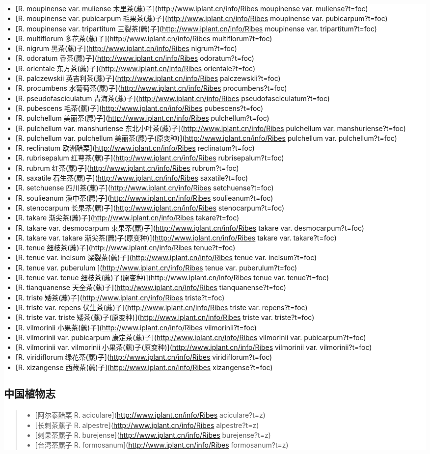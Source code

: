 * [R.  moupinense var. muliense  木里茶(藨)子](http://www.iplant.cn/info/Ribes moupinense var. muliense?t=foc)
* [R.  moupinense var. pubicarpum  毛果茶(藨)子](http://www.iplant.cn/info/Ribes moupinense var. pubicarpum?t=foc)
* [R.  moupinense var. tripartitum  三裂茶(藨)子](http://www.iplant.cn/info/Ribes moupinense var. tripartitum?t=foc)
* [R.  multiflorum  多花茶(藨)子](http://www.iplant.cn/info/Ribes multiflorum?t=foc)
* [R.  nigrum  黑茶(藨)子](http://www.iplant.cn/info/Ribes nigrum?t=foc)
* [R.  odoratum  香茶(藨)子](http://www.iplant.cn/info/Ribes odoratum?t=foc)
* [R.  orientale  东方茶(藨)子](http://www.iplant.cn/info/Ribes orientale?t=foc)
* [R.  palczewskii  英吉利茶(藨)子](http://www.iplant.cn/info/Ribes palczewskii?t=foc)
* [R.  procumbens  水葡萄茶(藨)子](http://www.iplant.cn/info/Ribes procumbens?t=foc)
* [R.  pseudofasciculatum  青海茶(藨)子](http://www.iplant.cn/info/Ribes pseudofasciculatum?t=foc)
* [R.  pubescens  毛茶(藨)子](http://www.iplant.cn/info/Ribes pubescens?t=foc)
* [R.  pulchellum  美丽茶(藨)子](http://www.iplant.cn/info/Ribes pulchellum?t=foc)
* [R.  pulchellum var. manshuriense  东北小叶茶(藨)子](http://www.iplant.cn/info/Ribes pulchellum var. manshuriense?t=foc)
* [R.  pulchellum var. pulchellum  美丽茶(藨)子(原变种)](http://www.iplant.cn/info/Ribes pulchellum var. pulchellum?t=foc)
* [R.  reclinatum  欧洲醋栗](http://www.iplant.cn/info/Ribes reclinatum?t=foc)
* [R.  rubrisepalum  红萼茶(藨)子](http://www.iplant.cn/info/Ribes rubrisepalum?t=foc)
* [R.  rubrum  红茶(藨)子](http://www.iplant.cn/info/Ribes rubrum?t=foc)
* [R.  saxatile  石生茶(藨)子](http://www.iplant.cn/info/Ribes saxatile?t=foc)
* [R.  setchuense  四川茶(藨)子](http://www.iplant.cn/info/Ribes setchuense?t=foc)
* [R.  soulieanum  滇中茶(藨)子](http://www.iplant.cn/info/Ribes soulieanum?t=foc)
* [R.  stenocarpum  长果茶(藨)子](http://www.iplant.cn/info/Ribes stenocarpum?t=foc)
* [R.  takare  渐尖茶(藨)子](http://www.iplant.cn/info/Ribes takare?t=foc)
* [R.  takare var. desmocarpum  束果茶(藨)子](http://www.iplant.cn/info/Ribes takare var. desmocarpum?t=foc)
* [R.  takare var. takare  渐尖茶(藨)子(原变种)](http://www.iplant.cn/info/Ribes takare var. takare?t=foc)
* [R.  tenue  细枝茶(藨)子](http://www.iplant.cn/info/Ribes tenue?t=foc)
* [R.  tenue var. incisum  深裂茶(藨)子](http://www.iplant.cn/info/Ribes tenue var. incisum?t=foc)
* [R.  tenue var. puberulum  ](http://www.iplant.cn/info/Ribes tenue var. puberulum?t=foc)
* [R.  tenue var. tenue  细枝茶(藨)子(原变种)](http://www.iplant.cn/info/Ribes tenue var. tenue?t=foc)
* [R.  tianquanense  天全茶(藨)子](http://www.iplant.cn/info/Ribes tianquanense?t=foc)
* [R.  triste  矮茶(藨)子](http://www.iplant.cn/info/Ribes triste?t=foc)
* [R.  triste var. repens  伏生茶(藨)子](http://www.iplant.cn/info/Ribes triste var. repens?t=foc)
* [R.  triste var. triste  矮茶(藨)子(原变种)](http://www.iplant.cn/info/Ribes triste var. triste?t=foc)
* [R.  vilmorinii  小果茶(藨)子](http://www.iplant.cn/info/Ribes vilmorinii?t=foc)
* [R.  vilmorinii var. pubicarpum  康定茶(藨)子](http://www.iplant.cn/info/Ribes vilmorinii var. pubicarpum?t=foc)
* [R.  vilmorinii var. vilmorinii  小果茶(藨)子(原变种)](http://www.iplant.cn/info/Ribes vilmorinii var. vilmorinii?t=foc)
* [R.  viridiflorum  绿花茶(藨)子](http://www.iplant.cn/info/Ribes viridiflorum?t=foc)
* [R.  xizangense  西藏茶(藨)子](http://www.iplant.cn/info/Ribes xizangense?t=foc)

## 中国植物志

> * [阿尔泰醋栗  R.  aciculare](http://www.iplant.cn/info/Ribes aciculare?t=z)
> * [长刺茶藨子  R.  alpestre](http://www.iplant.cn/info/Ribes alpestre?t=z)
> * [刺果茶藨子  R.  burejense](http://www.iplant.cn/info/Ribes burejense?t=z)
> * [台湾茶藨子  R.  formosanum](http://www.iplant.cn/info/Ribes formosanum?t=z)
